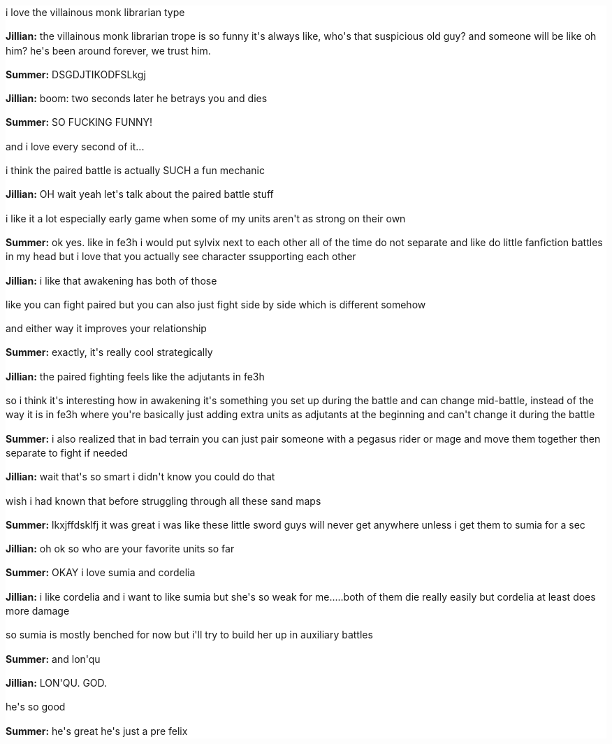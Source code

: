 i love the villainous monk librarian type

**Jillian:** the villainous monk librarian trope is so funny it's always like, who's that suspicious old guy? and someone will be like oh him? he's been around forever, we trust him.

**Summer:** DSGDJTIKODFSLkgj

**Jillian:** boom: two seconds later he betrays you and dies

**Summer:** SO FUCKING FUNNY!

and i love every second of it...

i think the paired battle is actually SUCH a fun mechanic

**Jillian:** OH wait yeah let's talk about the paired battle stuff

i like it a lot especially early game when some of my units aren't as strong on their own

**Summer:** ok yes. like in fe3h i would put sylvix next to each other all of the time do not separate and like do little fanfiction battles in my head but i love that you actually see character ssupporting each other

**Jillian:** i like that awakening has both of those

like you can fight paired but you can also just fight side by side which is different somehow

and either way it improves your relationship

**Summer:** exactly, it's really cool strategically

**Jillian:** the paired fighting feels like the adjutants in fe3h

so i think it's interesting how in awakening it's something you set up during the battle and can change mid-battle, instead of the way it is in fe3h where you're basically just adding extra units as adjutants at the beginning and can't change it during the battle

**Summer:** i also realized that in bad terrain you can just pair someone with a pegasus rider or mage and move them together then separate to fight if needed

**Jillian:** wait that's so smart i didn't know you could do that

wish i had known that before struggling through all these sand maps

**Summer:** lkxjffdsklfj it was great i was like these little sword guys will never get anywhere unless i get them to sumia for a sec

**Jillian:** oh ok so who are your favorite units so far

**Summer:** OKAY i love sumia and cordelia

**Jillian:** i like cordelia and i want to like sumia but she's so weak for me.....both of them die really easily but cordelia at least does more damage

so sumia is mostly benched for now but i'll try to build her up in auxiliary battles

**Summer:** and lon'qu

**Jillian:** LON'QU. GOD.

he's so good

**Summer:** he's great he's just a pre felix
